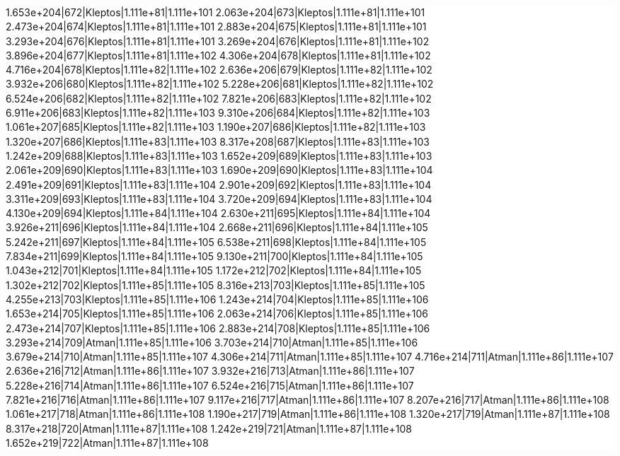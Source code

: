 1.653e+204|672|Kleptos|1.111e+81|1.111e+101
2.063e+204|673|Kleptos|1.111e+81|1.111e+101
2.473e+204|674|Kleptos|1.111e+81|1.111e+101
2.883e+204|675|Kleptos|1.111e+81|1.111e+101
3.293e+204|676|Kleptos|1.111e+81|1.111e+101
3.269e+204|676|Kleptos|1.111e+81|1.111e+102
3.896e+204|677|Kleptos|1.111e+81|1.111e+102
4.306e+204|678|Kleptos|1.111e+81|1.111e+102
4.716e+204|678|Kleptos|1.111e+82|1.111e+102
2.636e+206|679|Kleptos|1.111e+82|1.111e+102
3.932e+206|680|Kleptos|1.111e+82|1.111e+102
5.228e+206|681|Kleptos|1.111e+82|1.111e+102
6.524e+206|682|Kleptos|1.111e+82|1.111e+102
7.821e+206|683|Kleptos|1.111e+82|1.111e+102
6.911e+206|683|Kleptos|1.111e+82|1.111e+103
9.310e+206|684|Kleptos|1.111e+82|1.111e+103
1.061e+207|685|Kleptos|1.111e+82|1.111e+103
1.190e+207|686|Kleptos|1.111e+82|1.111e+103
1.320e+207|686|Kleptos|1.111e+83|1.111e+103
8.317e+208|687|Kleptos|1.111e+83|1.111e+103
1.242e+209|688|Kleptos|1.111e+83|1.111e+103
1.652e+209|689|Kleptos|1.111e+83|1.111e+103
2.061e+209|690|Kleptos|1.111e+83|1.111e+103
1.690e+209|690|Kleptos|1.111e+83|1.111e+104
2.491e+209|691|Kleptos|1.111e+83|1.111e+104
2.901e+209|692|Kleptos|1.111e+83|1.111e+104
3.311e+209|693|Kleptos|1.111e+83|1.111e+104
3.720e+209|694|Kleptos|1.111e+83|1.111e+104
4.130e+209|694|Kleptos|1.111e+84|1.111e+104
2.630e+211|695|Kleptos|1.111e+84|1.111e+104
3.926e+211|696|Kleptos|1.111e+84|1.111e+104
2.668e+211|696|Kleptos|1.111e+84|1.111e+105
5.242e+211|697|Kleptos|1.111e+84|1.111e+105
6.538e+211|698|Kleptos|1.111e+84|1.111e+105
7.834e+211|699|Kleptos|1.111e+84|1.111e+105
9.130e+211|700|Kleptos|1.111e+84|1.111e+105
1.043e+212|701|Kleptos|1.111e+84|1.111e+105
1.172e+212|702|Kleptos|1.111e+84|1.111e+105
1.302e+212|702|Kleptos|1.111e+85|1.111e+105
8.316e+213|703|Kleptos|1.111e+85|1.111e+105
4.255e+213|703|Kleptos|1.111e+85|1.111e+106
1.243e+214|704|Kleptos|1.111e+85|1.111e+106
1.653e+214|705|Kleptos|1.111e+85|1.111e+106
2.063e+214|706|Kleptos|1.111e+85|1.111e+106
2.473e+214|707|Kleptos|1.111e+85|1.111e+106
2.883e+214|708|Kleptos|1.111e+85|1.111e+106
3.293e+214|709|Atman|1.111e+85|1.111e+106
3.703e+214|710|Atman|1.111e+85|1.111e+106
3.679e+214|710|Atman|1.111e+85|1.111e+107
4.306e+214|711|Atman|1.111e+85|1.111e+107
4.716e+214|711|Atman|1.111e+86|1.111e+107
2.636e+216|712|Atman|1.111e+86|1.111e+107
3.932e+216|713|Atman|1.111e+86|1.111e+107
5.228e+216|714|Atman|1.111e+86|1.111e+107
6.524e+216|715|Atman|1.111e+86|1.111e+107
7.821e+216|716|Atman|1.111e+86|1.111e+107
9.117e+216|717|Atman|1.111e+86|1.111e+107
8.207e+216|717|Atman|1.111e+86|1.111e+108
1.061e+217|718|Atman|1.111e+86|1.111e+108
1.190e+217|719|Atman|1.111e+86|1.111e+108
1.320e+217|719|Atman|1.111e+87|1.111e+108
8.317e+218|720|Atman|1.111e+87|1.111e+108
1.242e+219|721|Atman|1.111e+87|1.111e+108
1.652e+219|722|Atman|1.111e+87|1.111e+108